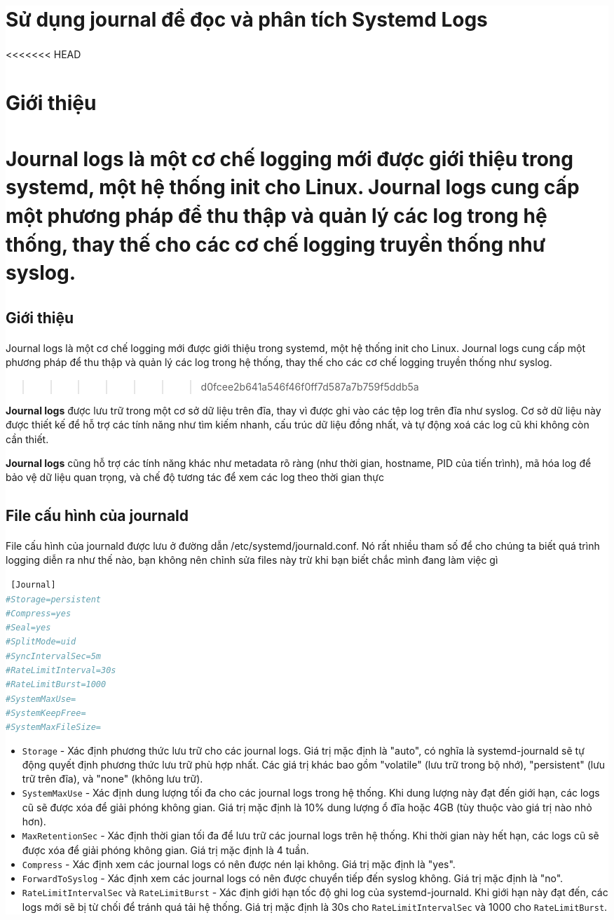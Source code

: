 # **Sử dụng journal để đọc và phân tích Systemd Logs**

<<<<<<< HEAD
# **Giới thiệu**
**Journal logs** là một cơ chế logging mới được giới thiệu trong systemd, một hệ thống init cho Linux. Journal logs cung cấp một phương pháp để thu thập và quản lý các log trong hệ thống, thay thế cho các cơ chế logging truyền thống như syslog.
=======
## **Giới thiệu**
Journal logs là một cơ chế logging mới được giới thiệu trong systemd, một hệ thống init cho Linux. Journal logs cung cấp một phương pháp để thu thập và quản lý các log trong hệ thống, thay thế cho các cơ chế logging truyền thống như syslog.
>>>>>>> d0fcee2b641a546f46f0ff7d587a7b759f5ddb5a

**Journal logs** được lưu trữ trong một cơ sở dữ liệu trên đĩa, thay vì được ghi vào các tệp log trên đĩa như syslog. Cơ sở dữ liệu này được thiết kế để hỗ trợ các tính năng như tìm kiếm nhanh, cấu trúc dữ liệu đồng nhất, và tự động xoá các log cũ khi không còn cần thiết.

**Journal logs** cũng hỗ trợ các tính năng khác như metadata rõ ràng (như thời gian, hostname, PID của tiến trình), mã hóa log để bảo vệ dữ liệu quan trọng, và chế độ tương tác để xem các log theo thời gian thực

## **File cấu hình của journald**

File cấu hình của journald được lưu ở đường dẫn /etc/systemd/journald.conf. Nó rất nhiều tham số để cho chúng ta biết quá trình logging diễn ra như thế nào, bạn không nên chỉnh sửa files này trừ khi bạn biết chắc mình đang làm việc gì

```sh
 [Journal]
#Storage=persistent
#Compress=yes
#Seal=yes
#SplitMode=uid
#SyncIntervalSec=5m
#RateLimitInterval=30s
#RateLimitBurst=1000
#SystemMaxUse=
#SystemKeepFree=
#SystemMaxFileSize=
```
- `Storage` - Xác định phương thức lưu trữ cho các journal logs. Giá trị mặc định là "auto", có nghĩa là systemd-journald sẽ tự động quyết định phương thức lưu trữ phù hợp nhất. Các giá trị khác bao gồm "volatile" (lưu trữ trong bộ nhớ), "persistent" (lưu trữ trên đĩa), và "none" (không lưu trữ).
- `SystemMaxUse` - Xác định dung lượng tối đa cho các journal logs trong hệ thống. Khi dung lượng này đạt đến giới hạn, các logs cũ sẽ được xóa để giải phóng không gian. Giá trị mặc định là 10% dung lượng ổ đĩa hoặc 4GB (tùy thuộc vào giá trị nào nhỏ hơn).
- `MaxRetentionSec` - Xác định thời gian tối đa để lưu trữ các journal logs trên hệ thống. Khi thời gian này hết hạn, các logs cũ sẽ được xóa để giải phóng không gian. Giá trị mặc định là 4 tuần.
- `Compress` - Xác định xem các journal logs có nên được nén lại không. Giá trị mặc định là "yes".
- `ForwardToSyslog` - Xác định xem các journal logs có nên được chuyển tiếp đến syslog không. Giá trị mặc định là "no".
- `RateLimitIntervalSec` và `RateLimitBurst` - Xác định giới hạn tốc độ ghi log của systemd-journald. Khi giới hạn này đạt đến, các logs mới sẽ bị từ chối để tránh quá tải hệ thống. Giá trị mặc định là 30s cho `RateLimitIntervalSec` và 1000 cho `RateLimitBurst`.
